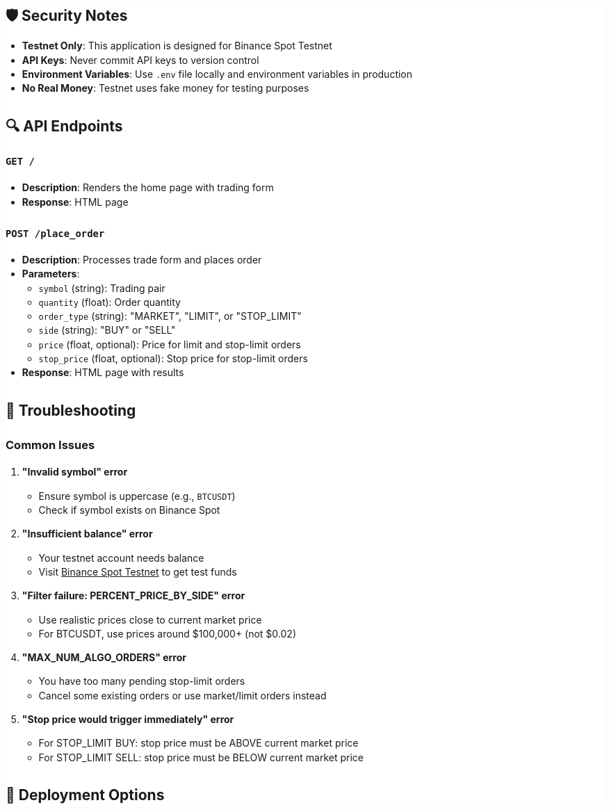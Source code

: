 ## 🛡️ Security Notes

- **Testnet Only**: This application is designed for Binance Spot Testnet
- **API Keys**: Never commit API keys to version control
- **Environment Variables**: Use `.env` file locally and environment variables in production
- **No Real Money**: Testnet uses fake money for testing purposes

## 🔍 API Endpoints

### `GET /`
- **Description**: Renders the home page with trading form
- **Response**: HTML page

### `POST /place_order`
- **Description**: Processes trade form and places order
- **Parameters**:
  - `symbol` (string): Trading pair
  - `quantity` (float): Order quantity
  - `order_type` (string): "MARKET", "LIMIT", or "STOP_LIMIT"
  - `side` (string): "BUY" or "SELL"
  - `price` (float, optional): Price for limit and stop-limit orders
  - `stop_price` (float, optional): Stop price for stop-limit orders
- **Response**: HTML page with results

## 🐛 Troubleshooting

### Common Issues

1. **"Invalid symbol" error**
   - Ensure symbol is uppercase (e.g., `BTCUSDT`)
   - Check if symbol exists on Binance Spot

2. **"Insufficient balance" error**
   - Your testnet account needs balance
   - Visit [Binance Spot Testnet](https://testnet.binance.vision/) to get test funds

3. **"Filter failure: PERCENT_PRICE_BY_SIDE" error**
   - Use realistic prices close to current market price
   - For BTCUSDT, use prices around $100,000+ (not $0.02)

4. **"MAX_NUM_ALGO_ORDERS" error**
   - You have too many pending stop-limit orders
   - Cancel some existing orders or use market/limit orders instead

5. **"Stop price would trigger immediately" error**
   - For STOP_LIMIT BUY: stop price must be ABOVE current market price
   - For STOP_LIMIT SELL: stop price must be BELOW current market price

## 🚀 Deployment Options
